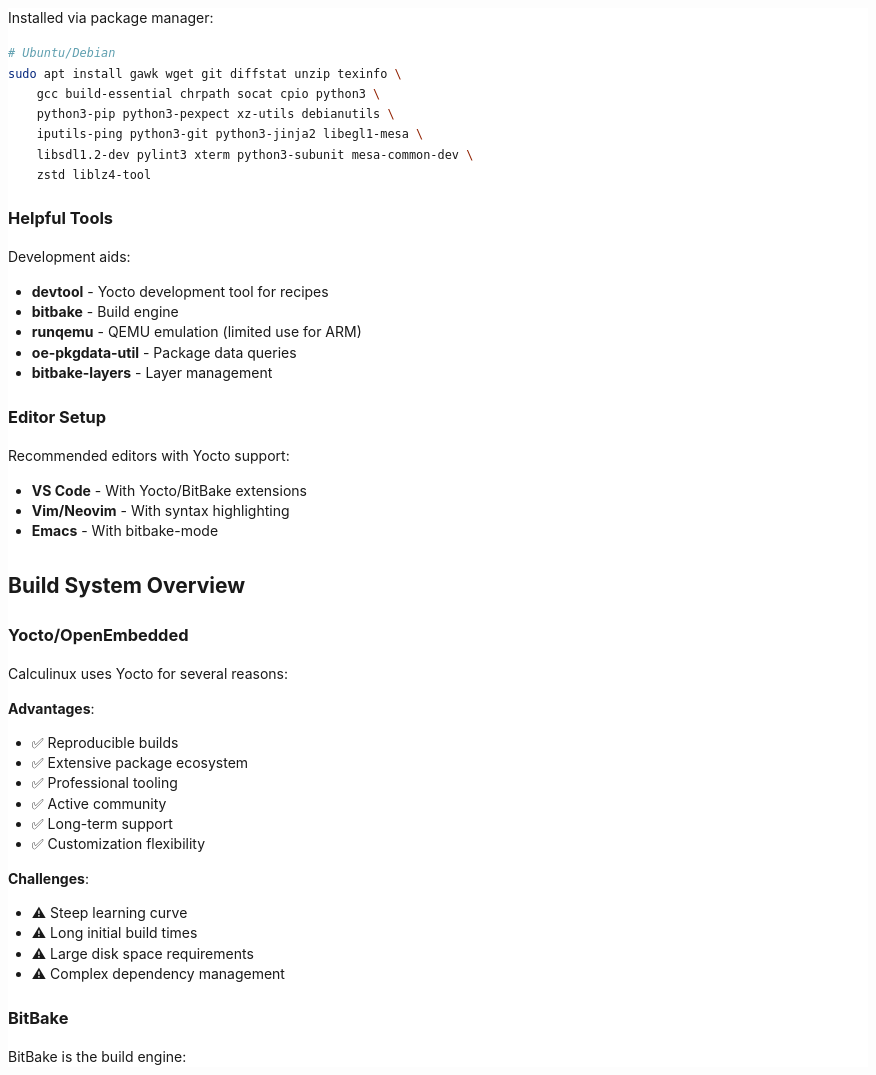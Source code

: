 Installed via package manager:

```bash
# Ubuntu/Debian
sudo apt install gawk wget git diffstat unzip texinfo \
    gcc build-essential chrpath socat cpio python3 \
    python3-pip python3-pexpect xz-utils debianutils \
    iputils-ping python3-git python3-jinja2 libegl1-mesa \
    libsdl1.2-dev pylint3 xterm python3-subunit mesa-common-dev \
    zstd liblz4-tool
```

### Helpful Tools

Development aids:

- **devtool** - Yocto development tool for recipes
- **bitbake** - Build engine
- **runqemu** - QEMU emulation (limited use for ARM)
- **oe-pkgdata-util** - Package data queries
- **bitbake-layers** - Layer management

### Editor Setup

Recommended editors with Yocto support:

- **VS Code** - With Yocto/BitBake extensions
- **Vim/Neovim** - With syntax highlighting
- **Emacs** - With bitbake-mode

## Build System Overview

### Yocto/OpenEmbedded

Calculinux uses Yocto for several reasons:

**Advantages**:
- ✅ Reproducible builds
- ✅ Extensive package ecosystem
- ✅ Professional tooling
- ✅ Active community
- ✅ Long-term support
- ✅ Customization flexibility

**Challenges**:
- ⚠️ Steep learning curve
- ⚠️ Long initial build times
- ⚠️ Large disk space requirements
- ⚠️ Complex dependency management

### BitBake

BitBake is the build engine:
